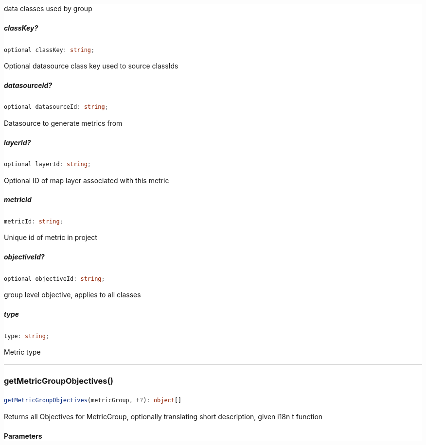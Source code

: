 data classes used by group

##### classKey?

```ts
optional classKey: string;
```

Optional datasource class key used to source classIds

##### datasourceId?

```ts
optional datasourceId: string;
```

Datasource to generate metrics from

##### layerId?

```ts
optional layerId: string;
```

Optional ID of map layer associated with this metric

##### metricId

```ts
metricId: string;
```

Unique id of metric in project

##### objectiveId?

```ts
optional objectiveId: string;
```

group level objective, applies to all classes

##### type

```ts
type: string;
```

Metric type

---

### getMetricGroupObjectives()

```ts
getMetricGroupObjectives(metricGroup, t?): object[]
```

Returns all Objectives for MetricGroup, optionally translating short description, given i18n t function

#### Parameters
